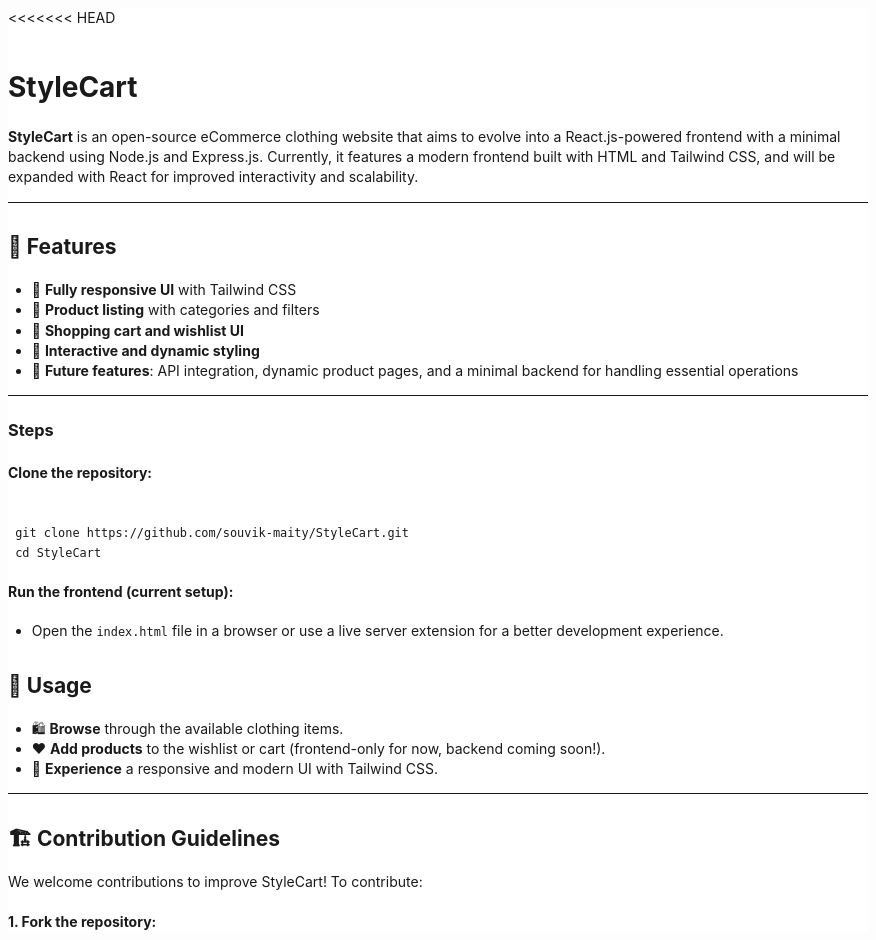 <<<<<<< HEAD
# **StyleCart**

**StyleCart** is an open-source eCommerce clothing website that aims to evolve into a React.js-powered frontend with a minimal backend using Node.js and Express.js. Currently, it features a modern frontend built with HTML and Tailwind CSS, and will be expanded with React for improved interactivity and scalability.

---

## 🚀 **Features**

- 🔹 **Fully responsive UI** with Tailwind CSS
- 🔹 **Product listing** with categories and filters
- 🔹 **Shopping cart and wishlist UI**
- 🔹 **Interactive and dynamic styling**
- 🔹 **Future features**: API integration, dynamic product pages, and a minimal backend for handling essential operations

---


### **Steps**

#### **Clone the repository:**

```html

 git clone https://github.com/souvik-maity/StyleCart.git
 cd StyleCart

```

#### **Run the frontend (current setup):**

- Open the `index.html` file in a browser or use a live server extension for a better development experience.


## 📌 **Usage**

- 🛍️ **Browse** through the available clothing items.
- ❤️ **Add products** to the wishlist or cart (frontend-only for now, backend coming soon!).
- 🎨 **Experience** a responsive and modern UI with Tailwind CSS.

---

## 🏗️ **Contribution Guidelines**

We welcome contributions to improve StyleCart! To contribute:

#### **1. Fork the repository:**
